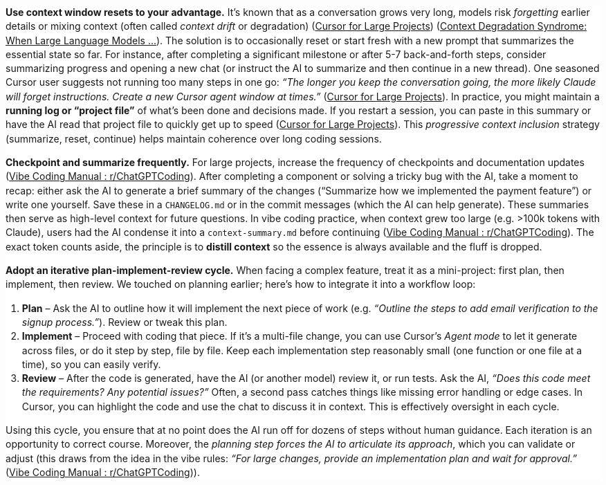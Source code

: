 **Use context window resets to your advantage.** It’s known that as a conversation grows very long, models risk *forgetting* earlier details or mixing context (often called *context drift* or degradation) ([Cursor for Large Projects](https://getstream.io/blog/cursor-ai-large-projects/#:~:text=Limit%20the%20steps%20in%20a,Cursor%20Composer%20Window)) ([Context Degradation Syndrome: When Large Language Models ...](https://jameshoward.us/2024/11/26/context-degradation-syndrome-when-large-language-models-lose-the-plot#:~:text=Context%20Degradation%20Syndrome%3A%20When%20Large,conversations%20with%20large%20language)). The solution is to occasionally reset or start fresh with a new prompt that summarizes the essential state so far. For instance, after completing a significant milestone or after 5-7 back-and-forth steps, consider summarizing progress and opening a new chat (or instruct the AI to summarize and then continue in a new thread). One seasoned Cursor user suggests not running too many steps in one go: *“The longer you keep the conversation going, the more likely Claude will forget instructions. Create a new Cursor agent window at times.”* ([Cursor for Large Projects](https://getstream.io/blog/cursor-ai-large-projects/#:~:text=Limit%20the%20steps%20in%20a,Cursor%20Composer%20Window)). In practice, you might maintain a **running log or “project file”** of what’s been done and decisions made. If you restart a session, you can paste in this summary or have the AI read that project file to quickly get up to speed ([Cursor for Large Projects](https://getstream.io/blog/cursor-ai-large-projects/#:~:text=So%2C%20if%20Claude%20goes%20off,different%20docs%2F%20best%20practices%20etc)). This *progressive context inclusion* strategy (summarize, reset, continue) helps maintain coherence over long coding sessions.

**Checkpoint and summarize frequently.** For large projects, increase the frequency of checkpoints and documentation updates ([Vibe Coding Manual : r/ChatGPTCoding](https://www.reddit.com/r/ChatGPTCoding/comments/1j5l4xw/vibe_coding_manual/#:~:text=,SOLID%29%20for%20simplicity)). After completing a component or solving a tricky bug with the AI, take a moment to recap: either ask the AI to generate a brief summary of the changes (“Summarize how we implemented the payment feature”) or write one yourself. Save these in a `CHANGELOG.md` or in the commit messages (which the AI can help generate). These summaries then serve as high-level context for future questions. In vibe coding practice, when context grew too large (e.g. >100k tokens with Claude), users had the AI condense it into a `context-summary.md` before continuing ([Vibe Coding Manual : r/ChatGPTCoding](https://www.reddit.com/r/ChatGPTCoding/comments/1j5l4xw/vibe_coding_manual/#:~:text=%2A%20Context%20Management%3A%20,%28u%2FMinimum_Art_2263%20%2C%20%2020)). The exact token counts aside, the principle is to **distill context** so the essence is always available and the fluff is dropped.

**Adopt an iterative plan-implement-review cycle.** When facing a complex feature, treat it as a mini-project: first plan, then implement, then review. We touched on planning earlier; here’s how to integrate it into a workflow loop:
  1. **Plan** – Ask the AI to outline how it will implement the next piece of work (e.g. *“Outline the steps to add email verification to the signup process.”*). Review or tweak this plan.
  2. **Implement** – Proceed with coding that piece. If it’s a multi-file change, you can use Cursor’s *Agent mode* to let it generate across files, or do it step by step, file by file. Keep each implementation step reasonably small (one function or one file at a time), so you can easily verify.
  3. **Review** – After the code is generated, have the AI (or another model) review it, or run tests. Ask the AI, *“Does this code meet the requirements? Any potential issues?”* Often, a second pass catches things like missing error handling or edge cases. In Cursor, you can highlight the code and use the chat to discuss it in context. This is effectively oversight in each cycle.

Using this cycle, you ensure that at no point does the AI run off for dozens of steps without human guidance. Each iteration is an opportunity to correct course. Moreover, the *planning step forces the AI to articulate its approach*, which you can validate or adjust (this draws from the idea in the vibe rules: *“For large changes, provide an implementation plan and wait for approval.”* ([Vibe Coding Manual : r/ChatGPTCoding](https://www.reddit.com/r/ChatGPTCoding/comments/1j5l4xw/vibe_coding_manual/#:~:text=%2A%20Planning%3A%20,%28u%2Fillusionst))).
